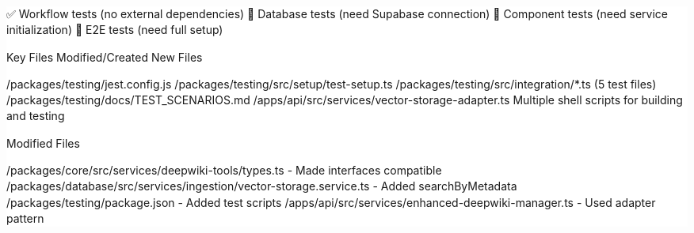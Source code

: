 ✅ Workflow tests (no external dependencies)
🔄 Database tests (need Supabase connection)
🔄 Component tests (need service initialization)
🔄 E2E tests (need full setup)

Key Files Modified/Created
New Files

/packages/testing/jest.config.js
/packages/testing/src/setup/test-setup.ts
/packages/testing/src/integration/*.ts (5 test files)
/packages/testing/docs/TEST_SCENARIOS.md
/apps/api/src/services/vector-storage-adapter.ts
Multiple shell scripts for building and testing

Modified Files

/packages/core/src/services/deepwiki-tools/types.ts - Made interfaces compatible
/packages/database/src/services/ingestion/vector-storage.service.ts - Added searchByMetadata
/packages/testing/package.json - Added test scripts
/apps/api/src/services/enhanced-deepwiki-manager.ts - Used adapter pattern

